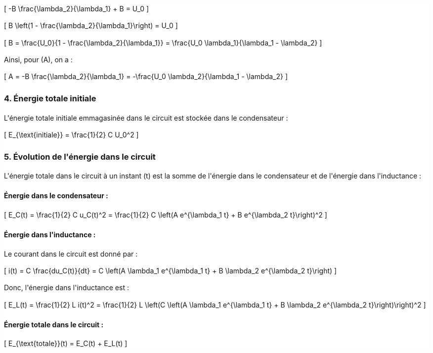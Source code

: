 \[
-B \frac{\lambda_2}{\lambda_1} + B = U_0
\]

\[
B \left(1 - \frac{\lambda_2}{\lambda_1}\right) = U_0
\]

\[
B = \frac{U_0}{1 - \frac{\lambda_2}{\lambda_1}} = \frac{U_0 \lambda_1}{\lambda_1 - \lambda_2}
\]

Ainsi, pour \(A\), on a :

\[
A = -B \frac{\lambda_2}{\lambda_1} = -\frac{U_0 \lambda_2}{\lambda_1 - \lambda_2}
\]

### 4. Énergie totale initiale

L'énergie totale initiale emmagasinée dans le circuit est stockée dans le condensateur :

\[
E_{\text{initiale}} = \frac{1}{2} C U_0^2
\]

### 5. Évolution de l'énergie dans le circuit

L'énergie totale dans le circuit à un instant \(t\) est la somme de l'énergie dans le condensateur et de l'énergie dans l'inductance :

#### Énergie dans le condensateur :

\[
E_C(t) = \frac{1}{2} C u_C(t)^2 = \frac{1}{2} C \left(A e^{\lambda_1 t} + B e^{\lambda_2 t}\right)^2
\]

#### Énergie dans l'inductance :

Le courant dans le circuit est donné par :

\[
i(t) = C \frac{du_C(t)}{dt} = C \left(A \lambda_1 e^{\lambda_1 t} + B \lambda_2 e^{\lambda_2 t}\right)
\]

Donc, l'énergie dans l'inductance est :

\[
E_L(t) = \frac{1}{2} L i(t)^2 = \frac{1}{2} L \left(C \left(A \lambda_1 e^{\lambda_1 t} + B \lambda_2 e^{\lambda_2 t}\right)\right)^2
\]

#### Énergie totale dans le circuit :

\[
E_{\text{totale}}(t) = E_C(t) + E_L(t)
\]
